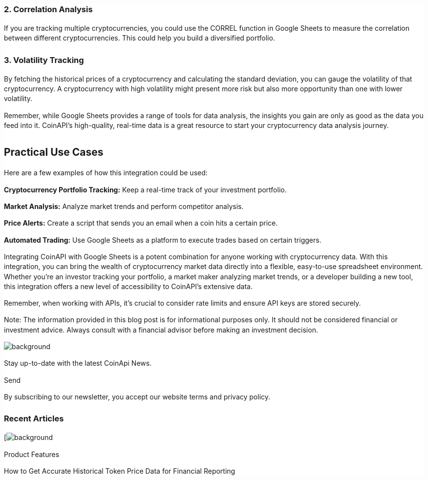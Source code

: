 ### **2. Correlation Analysis**

If you are tracking multiple cryptocurrencies, you could use the CORREL function in Google Sheets to measure the correlation between different cryptocurrencies. This could help you build a diversified portfolio.

### **3. Volatility Tracking**

By fetching the historical prices of a cryptocurrency and calculating the standard deviation, you can gauge the volatility of that cryptocurrency. A cryptocurrency with high volatility might present more risk but also more opportunity than one with lower volatility.

Remember, while Google Sheets provides a range of tools for data analysis, the insights you gain are only as good as the data you feed into it. CoinAPI’s high-quality, real-time data is a great resource to start your cryptocurrency data analysis journey.

**Practical Use Cases**
-----------------------

Here are a few examples of how this integration could be used:

**Cryptocurrency Portfolio Tracking:** Keep a real-time track of your investment portfolio.

**Market Analysis:** Analyze market trends and perform competitor analysis.

**Price Alerts:** Create a script that sends you an email when a coin hits a certain price.

**Automated Trading:** Use Google Sheets as a platform to execute trades based on certain triggers.

Integrating CoinAPI with Google Sheets is a potent combination for anyone working with cryptocurrency data. With this integration, you can bring the wealth of cryptocurrency market data directly into a flexible, easy-to-use spreadsheet environment. Whether you’re an investor tracking your portfolio, a market maker analyzing market trends, or a developer building a new tool, this integration offers a new level of accessibility to CoinAPI’s extensive data.

Remember, when working with APIs, it’s crucial to consider rate limits and ensure API keys are stored securely.

Note: The information provided in this blog post is for informational purposes only. It should not be considered financial or investment advice. Always consult with a financial advisor before making an investment decision.

![background](https://cdn.sanity.io/images/o65xz72l/production/e8a6b2e74f8d4106aca6ea9739a663190aadf694-40x40.svg)

Stay up-to-date with the latest CoinApi News.

Send

By subscribing to our newsletter, you accept our website terms and privacy policy.

### Recent Articles

[![background](/_next/image?url=https%3A%2F%2Fcdn.sanity.io%2Fimages%2Fo65xz72l%2Fproduction%2F1c608fa1f94b18e18e30a04e3006c5455b4dfeca-1000x500.png&w=3840&q=75)

Product Features

How to Get Accurate Historical Token Price Data for Financial Reporting
